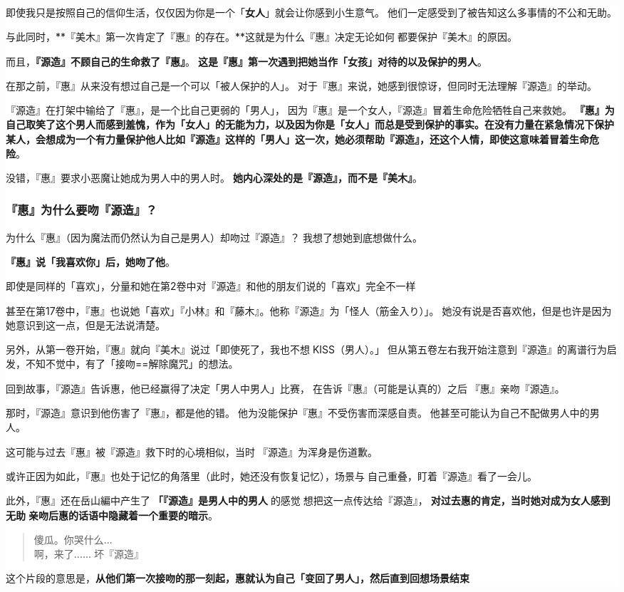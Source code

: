 即使我只是按照自己的信仰生活，仅仅因为你是一个「**女人**」就会让你感到小生意气。
他们一定感受到了被告知这么多事情的不公和无助。

与此同时，**『美木』第一次肯定了『惠』的存在。**这就是为什么『惠』决定无论如何
都要保护『美木』的原因。

而且，**『源造』不顾自己的生命救了『惠』**。
**这是『惠』第一次遇到把她当作「女孩」对待的以及保护的男人**。

在那之前，『惠』从来没有想过自己是一个可以「被人保护的人」。
对于『惠』来说，她感到很惊讶，但同时无法理解『源造』的举动。

『源造』在打架中输给了『惠』，是一个比自己更弱的「男人」，
因为『惠』是一个女人，『源造』冒着生命危险牺牲自己来救她。
**『惠』为自己取笑了这个男人而感到羞愧，作为「女人」的无能为力，以及因为你是「女人」而总是受到保护的事实。在没有力量在紧急情况下保护某人，会想成为一个有力量保护他人比如『源造』这样的「男人」这一次，她必须帮助『源造』，还这个人情，即使这意味着冒着生命危险**。

没错，『惠』要求小恶魔让她成为男人中的男人时。
**她内心深处的是『源造』，而不是『美木』**。

### 『惠』为什么要吻『源造』？

为什么『惠』（因为魔法而仍然认为自己是男人）却吻过『源造』？ 我想了想她到底想做什么。

**『惠』说「我喜欢你」后，她吻了他**。

即使是同样的「喜欢」，分量和她在第2卷中对『源造』和他的朋友们说的「喜欢」完全不一样

甚至在第17卷中，『惠』也说她「喜欢」『小林』和『藤木』。他称『源造』为「怪人（筋金入り）」。
她没有说是否喜欢他，但是也许是因为她意识到这一点，但是无法说清楚。

另外，从第一卷开始，『惠』就向『美木』说过「即使死了，我也不想 KISS（男人）。」
但从第五卷左右我开始注意到『源造』的离谱行为启发，不知不觉中，有了「接吻==解除魔咒」的想法。

回到故事，『源造』告诉惠，他已经赢得了决定「男人中男人」比赛，
在告诉『惠』（可能是认真的）之后
『惠』亲吻『源造』。

那时，『源造』意识到他伤害了『惠』，都是他的错。
他为没能保护『惠』不受伤害而深感自责。
他甚至可能认为自己不配做男人中的男人。

这可能与过去『惠』被『源造』救下时的心境相似，当时
『源造』为浑身是伤道歉。

或许正因为如此，『惠』也处于记忆的角落里（此时，她还没有恢复记忆），场景与
自己重叠，盯着『源造』看了一会儿。

此外，『惠』还在岳山編中产生了 **「『源造』是男人中的男人** 的感觉
想把这一点传达给『源造』，
**对过去惠的肯定，当时她对成为女人感到无助**
**亲吻后惠的话语中隐藏着一个重要的暗示**。

> 傻瓜。你哭什么...<br>
>啊，来了……
> 坏『源造』

这个片段的意思是，**从他们第一次接吻的那一刻起，惠就认为自己「变回了男人」，然后直到回想场景结束**
